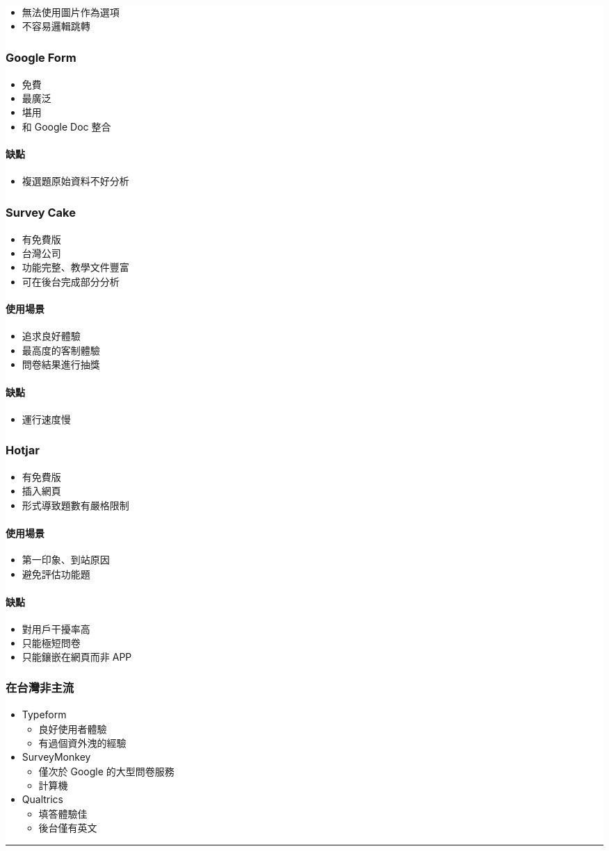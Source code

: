 - 無法使用圖片作為選項
- 不容易邏輯跳轉

### Google Form

- 免費
- 最廣泛
- 堪用
- 和 Google Doc 整合

#### 缺點

- 複選題原始資料不好分析

### Survey Cake

- 有免費版
- 台灣公司
- 功能完整、教學文件豐富
- 可在後台完成部分分析

#### 使用場景

- 追求良好體驗
- 最高度的客制體驗
- 問卷結果進行抽獎

#### 缺點

- 運行速度慢

### Hotjar

- 有免費版
- 插入網頁
- 形式導致題數有嚴格限制

#### 使用場景

- 第一印象、到站原因
- 避免評估功能題

#### 缺點

- 對用戶干擾率高
- 只能極短問卷
- 只能鑲嵌在網頁而非 APP

### 在台灣非主流

- Typeform
  - 良好使用者體驗
  - 有過個資外洩的經驗
- SurveyMonkey
  - 僅次於 Google 的大型問卷服務
  - 計算機
- Qualtrics
  - 填答體驗佳
  - 後台僅有英文

---